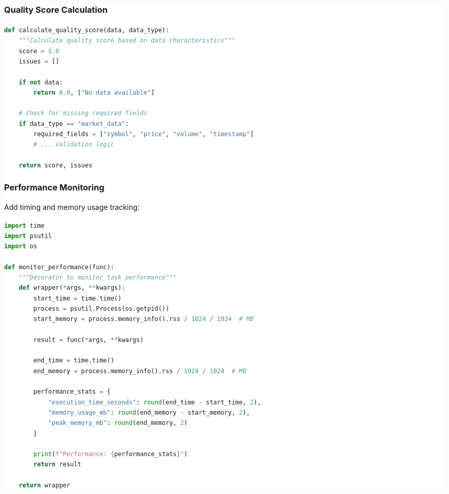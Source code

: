 
### Quality Score Calculation

```python
def calculate_quality_score(data, data_type):
    """Calculate quality score based on data characteristics"""
    score = 1.0
    issues = []

    if not data:
        return 0.0, ["No data available"]

    # Check for missing required fields
    if data_type == "market_data":
        required_fields = ["symbol", "price", "volume", "timestamp"]
        # ... validation logic

    return score, issues
```

### Performance Monitoring

Add timing and memory usage tracking:

```python
import time
import psutil
import os

def monitor_performance(func):
    """Decorator to monitor task performance"""
    def wrapper(*args, **kwargs):
        start_time = time.time()
        process = psutil.Process(os.getpid())
        start_memory = process.memory_info().rss / 1024 / 1024  # MB

        result = func(*args, **kwargs)

        end_time = time.time()
        end_memory = process.memory_info().rss / 1024 / 1024  # MB

        performance_stats = {
            "execution_time_seconds": round(end_time - start_time, 2),
            "memory_usage_mb": round(end_memory - start_memory, 2),
            "peak_memory_mb": round(end_memory, 2)
        }

        print(f"Performance: {performance_stats}")
        return result

    return wrapper
```
